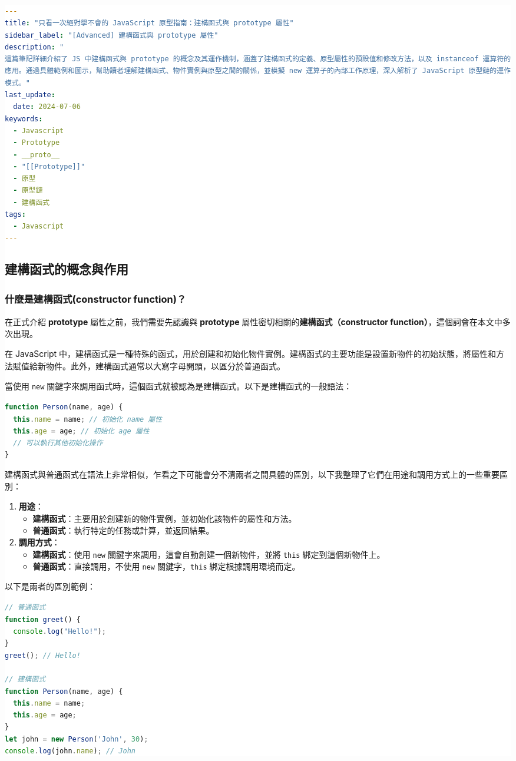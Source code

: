 ```yaml
---
title: "只看一次絕對學不會的 JavaScript 原型指南：建構函式與 prototype 屬性"
sidebar_label: "[Advanced] 建構函式與 prototype 屬性"
description: "
這篇筆記詳細介紹了 JS 中建構函式與 prototype 的概念及其運作機制，涵蓋了建構函式的定義、原型屬性的預設值和修改方法，以及 instanceof 運算符的應用。通過具體範例和圖示，幫助讀者理解建構函式、物件實例與原型之間的關係，並模擬 new 運算子的內部工作原理，深入解析了 JavaScript 原型鏈的運作模式。"
last_update:
  date: 2024-07-06
keywords:
  - Javascript
  - Prototype
  - __proto__
  - "[[Prototype]]"
  - 原型
  - 原型鏈
  - 建構函式
tags:
  - Javascript
---
```



## **建構函式的概念與作用**

### **什麼是建構函式(constructor function)？**

在正式介紹 **prototype** 屬性之前，我們需要先認識與 **prototype** 屬性密切相關的**建構函式（constructor function）**，這個詞會在本文中多次出現。

在 JavaScript 中，建構函式是一種特殊的函式，用於創建和初始化物件實例。建構函式的主要功能是設置新物件的初始狀態，將屬性和方法賦值給新物件。此外，建構函式通常以大寫字母開頭，以區分於普通函式。

當使用 `new` 關鍵字來調用函式時，這個函式就被認為是建構函式。以下是建構函式的一般語法：

```jsx
function Person(name, age) {
  this.name = name; // 初始化 name 屬性
  this.age = age; // 初始化 age 屬性
  // 可以執行其他初始化操作
}
```

建構函式與普通函式在語法上非常相似，乍看之下可能會分不清兩者之間具體的區別，以下我整理了它們在用途和調用方式上的一些重要區別：

1. **用途**：
    - **建構函式**：主要用於創建新的物件實例，並初始化該物件的屬性和方法。
    - **普通函式**：執行特定的任務或計算，並返回結果。
2. **調用方式**：
    - **建構函式**：使用 `new` 關鍵字來調用，這會自動創建一個新物件，並將 `this` 綁定到這個新物件上。
    - **普通函式**：直接調用，不使用 `new` 關鍵字，`this` 綁定根據調用環境而定。

以下是兩者的區別範例：

```jsx
// 普通函式
function greet() {
  console.log("Hello!");
}
greet(); // Hello!

// 建構函式
function Person(name, age) {
  this.name = name;
  this.age = age;
}
let john = new Person('John', 30);
console.log(john.name); // John
```
